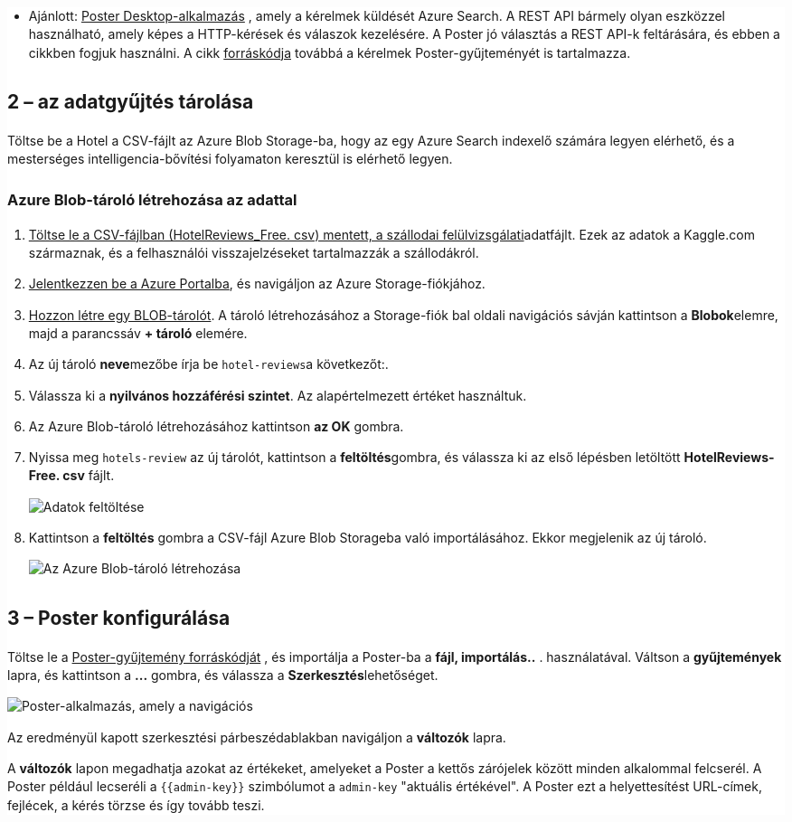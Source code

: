 + Ajánlott: [Poster Desktop-alkalmazás](https://www.getpostman.com/) , amely a kérelmek küldését Azure Search. A REST API bármely olyan eszközzel használható, amely képes a HTTP-kérések és válaszok kezelésére. A Poster jó választás a REST API-k feltárására, és ebben a cikkben fogjuk használni. A cikk [forráskódja](https://github.com/Azure-Samples/azure-search-postman-samples/blob/master/knowledge-store/KnowledgeStore.postman_collection.json) továbbá a kérelmek Poster-gyűjteményét is tartalmazza. 

## <a name="2---store-the-data"></a>2 – az adatgyűjtés tárolása

Töltse be a Hotel a CSV-fájlt az Azure Blob Storage-ba, hogy az egy Azure Search indexelő számára legyen elérhető, és a mesterséges intelligencia-bővítési folyamaton keresztül is elérhető legyen.

### <a name="create-an-azure-blob-container-with-the-data"></a>Azure Blob-tároló létrehozása az adattal

1. [Töltse le a CSV-fájlban (HotelReviews_Free. csv) mentett, a szállodai felülvizsgálati](https://knowledgestoredemo.blob.core.windows.net/hotel-reviews/HotelReviews_Free.csv?st=2019-07-29T17%3A51%3A30Z&se=2021-07-30T17%3A51%3A00Z&sp=rl&sv=2018-03-28&sr=c&sig=LnWLXqFkPNeuuMgnohiz3jfW4ijePeT5m2SiQDdwDaQ%3D)adatfájlt. Ezek az adatok a Kaggle.com származnak, és a felhasználói visszajelzéseket tartalmazzák a szállodákról.
1. [Jelentkezzen be a Azure Portalba](https://portal.azure.com), és navigáljon az Azure Storage-fiókjához.
1. [Hozzon létre egy BLOB-tárolót](https://docs.microsoft.com/azure/storage/blobs/storage-quickstart-blobs-portal). A tároló létrehozásához a Storage-fiók bal oldali navigációs sávján kattintson a **Blobok**elemre, majd a parancssáv **+ tároló** elemére.
1. Az új tároló **neve**mezőbe írja be `hotel-reviews`a következőt:.
1. Válassza ki a **nyilvános hozzáférési szintet**. Az alapértelmezett értéket használtuk.
1. Az Azure Blob-tároló létrehozásához kattintson **az OK** gombra.
1. Nyissa meg `hotels-review` az új tárolót, kattintson a **feltöltés**gombra, és válassza ki az első lépésben letöltött **HotelReviews-Free. csv** fájlt.

    ![Adatok feltöltése](media/knowledge-store-create-portal/upload-command-bar.png "A szállodai értékelések feltöltése")

1. Kattintson a **feltöltés** gombra a CSV-fájl Azure Blob Storageba való importálásához. Ekkor megjelenik az új tároló.

    ![Az Azure Blob-tároló létrehozása](media/knowledge-store-create-portal/hotel-reviews-blob-container.png "Az Azure Blob-tároló létrehozása")

## <a name="3---configure-postman"></a>3 – Poster konfigurálása

Töltse le a [Poster-gyűjtemény forráskódját](https://github.com/Azure-Samples/azure-search-postman-samples/blob/master/knowledge-store/KnowledgeStore.postman_collection.json) , és importálja a Poster-ba a **fájl, importálás..** . használatával. Váltson a **gyűjtemények** lapra, és kattintson a **...** gombra, és válassza a **Szerkesztés**lehetőséget. 

![Poster-alkalmazás, amely a navigációs](media/knowledge-store-create-rest/postman-edit-menu.png "menüben navigáljon a Poster szerkesztési menüjébe")

Az eredményül kapott szerkesztési párbeszédablakban navigáljon a **változók** lapra. 

A **változók** lapon megadhatja azokat az értékeket, amelyeket a Poster a kettős zárójelek között minden alkalommal felcserél. A Poster például lecseréli a `{{admin-key}}` szimbólumot a `admin-key` "aktuális értékével". A Poster ezt a helyettesítést URL-címek, fejlécek, a kérés törzse és így tovább teszi. 
